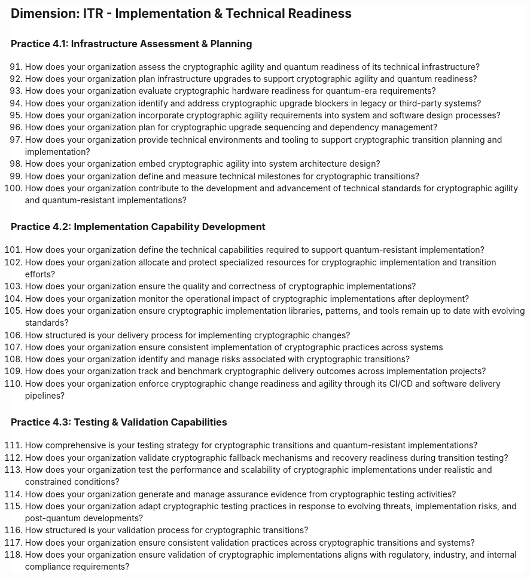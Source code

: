 ## Dimension: ITR - Implementation & Technical Readiness

### Practice 4.1: Infrastructure Assessment & Planning

91. How does your organization assess the cryptographic agility and quantum readiness of its technical infrastructure?
92. How does your organization plan infrastructure upgrades to support cryptographic agility and quantum readiness?
93. How does your organization evaluate cryptographic hardware readiness for quantum-era requirements?
94. How does your organization identify and address cryptographic upgrade blockers in legacy or third-party systems?
95. How does your organization incorporate cryptographic agility requirements into system and software design processes?
96. How does your organization plan for cryptographic upgrade sequencing and dependency management?
97. How does your organization provide technical environments and tooling to support cryptographic transition planning and implementation?
98. How does your organization embed cryptographic agility into system architecture design?
99. How does your organization define and measure technical milestones for cryptographic transitions?
100. How does your organization contribute to the development and advancement of technical standards for cryptographic agility and quantum-resistant implementations?

### Practice 4.2: Implementation Capability Development

101. How does your organization define the technical capabilities required to support quantum-resistant implementation?
102. How does your organization allocate and protect specialized resources for cryptographic implementation and transition efforts?
103. How does your organization ensure the quality and correctness of cryptographic implementations?
104. How does your organization monitor the operational impact of cryptographic implementations after deployment?
105. How does your organization ensure cryptographic implementation libraries, patterns, and tools remain up to date with evolving standards?
106. How structured is your delivery process for implementing cryptographic changes?
107. How does your organization ensure consistent implementation of cryptographic practices across systems
108. How does your organization identify and manage risks associated with cryptographic transitions?
109. How does your organization track and benchmark cryptographic delivery outcomes across implementation projects?
110. How does your organization enforce cryptographic change readiness and agility through its CI/CD and software delivery pipelines?

### Practice 4.3: Testing & Validation Capabilities

111. How comprehensive is your testing strategy for cryptographic transitions and quantum-resistant implementations?
112. How does your organization validate cryptographic fallback mechanisms and recovery readiness during transition testing?
113. How does your organization test the performance and scalability of cryptographic implementations under realistic and constrained conditions?
114. How does your organization generate and manage assurance evidence from cryptographic testing activities?
115. How does your organization adapt cryptographic testing practices in response to evolving threats, implementation risks, and post-quantum developments?
116. How structured is your validation process for cryptographic transitions?
117. How does your organization ensure consistent validation practices across cryptographic transitions and systems?
118. How does your organization ensure validation of cryptographic implementations aligns with regulatory, industry, and internal compliance requirements?